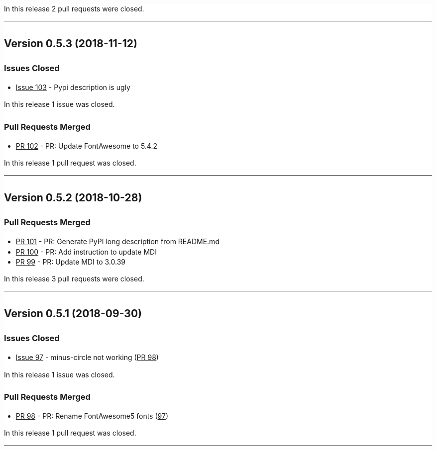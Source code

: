 In this release 2 pull requests were closed.


----


## Version 0.5.3 (2018-11-12)

### Issues Closed

* [Issue 103](https://github.com/spyder-ide/qtawesome/issues/103) - Pypi description is ugly

In this release 1 issue was closed.

### Pull Requests Merged

* [PR 102](https://github.com/spyder-ide/qtawesome/pull/102) - PR: Update FontAwesome to 5.4.2

In this release 1 pull request was closed.


----


## Version 0.5.2 (2018-10-28)

### Pull Requests Merged

* [PR 101](https://github.com/spyder-ide/qtawesome/pull/101) - PR: Generate PyPI long description from README.md
* [PR 100](https://github.com/spyder-ide/qtawesome/pull/100) - PR: Add instruction to update MDI
* [PR 99](https://github.com/spyder-ide/qtawesome/pull/99) - PR: Update MDI to 3.0.39

In this release 3 pull requests were closed.


----


## Version 0.5.1 (2018-09-30)

### Issues Closed

* [Issue 97](https://github.com/spyder-ide/qtawesome/issues/97) - minus-circle not working ([PR 98](https://github.com/spyder-ide/qtawesome/pull/98))

In this release 1 issue was closed.

### Pull Requests Merged

* [PR 98](https://github.com/spyder-ide/qtawesome/pull/98) - PR: Rename FontAwesome5 fonts ([97](https://github.com/spyder-ide/qtawesome/issues/97))

In this release 1 pull request was closed.


----
